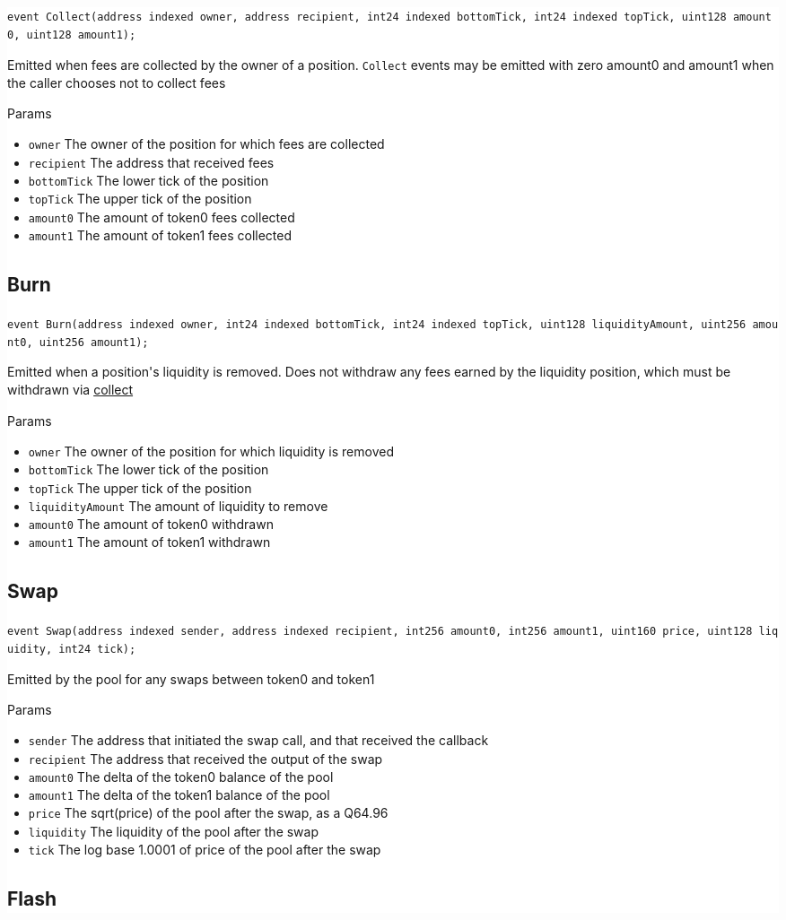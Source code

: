 ```solidity
event Collect(address indexed owner, address recipient, int24 indexed bottomTick, int24 indexed topTick, uint128 amount0, uint128 amount1);
```

Emitted when fees are collected by the owner of a position. `Collect` events may be emitted with zero amount0 and amount1 when the caller chooses not to collect fees

Params
- `owner` The owner of the position for which fees are collected
- `recipient` The address that received fees
- `bottomTick` The lower tick of the position
- `topTick` The upper tick of the position
- `amount0` The amount of token0 fees collected
- `amount1` The amount of token1 fees collected

## Burn

```solidity
event Burn(address indexed owner, int24 indexed bottomTick, int24 indexed topTick, uint128 liquidityAmount, uint256 amount0, uint256 amount1);
```

Emitted when a position's liquidity is removed. Does not withdraw any fees earned by the liquidity position, which must be withdrawn via [collect](#collect-1)

Params
- `owner` The owner of the position for which liquidity is removed
- `bottomTick` The lower tick of the position
- `topTick` The upper tick of the position
- `liquidityAmount` The amount of liquidity to remove
- `amount0` The amount of token0 withdrawn
- `amount1` The amount of token1 withdrawn

## Swap

```solidity
event Swap(address indexed sender, address indexed recipient, int256 amount0, int256 amount1, uint160 price, uint128 liquidity, int24 tick);
```

Emitted by the pool for any swaps between token0 and token1

Params
- `sender` The address that initiated the swap call, and that received the callback
- `recipient` The address that received the output of the swap
- `amount0` The delta of the token0 balance of the pool
- `amount1` The delta of the token1 balance of the pool
- `price` The sqrt(price) of the pool after the swap, as a Q64.96
- `liquidity` The liquidity of the pool after the swap
- `tick` The log base 1.0001 of price of the pool after the swap

## Flash
